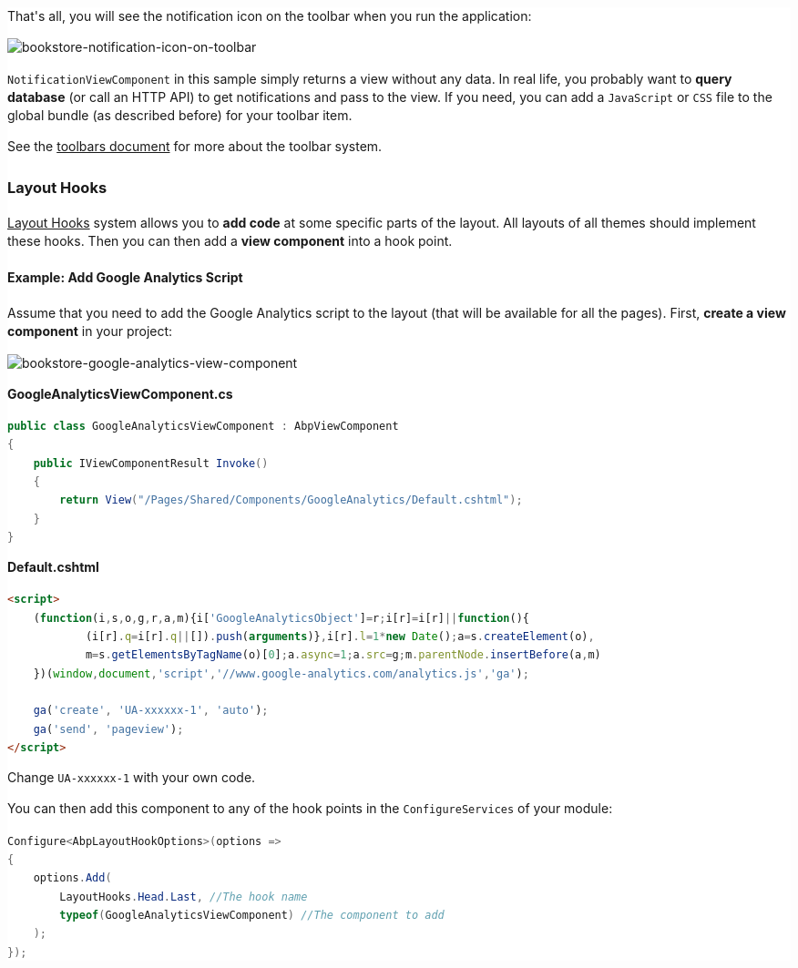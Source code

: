 That's all, you will see the notification icon on the toolbar when you run the application:

![bookstore-notification-icon-on-toolbar](../../images/bookstore-notification-icon-on-toolbar.png)

`NotificationViewComponent` in this sample simply returns a view without any data. In real life, you probably want to **query database** (or call an HTTP API) to get notifications and pass to the view. If you need, you can add a `JavaScript` or `CSS` file to the global bundle (as described before) for your toolbar item.

See the [toolbars document](Toolbars.md) for more about the toolbar system.

### Layout Hooks

[Layout Hooks](Layout-Hooks.md) system allows you to **add code** at some specific parts of the layout. All layouts of all themes should implement these hooks. Then you can then add a **view component** into a hook point.

#### Example: Add Google Analytics Script

Assume that you need to add the Google Analytics script to the layout (that will be available for all the pages). First, **create a view component** in your project:

![bookstore-google-analytics-view-component](../../images/bookstore-google-analytics-view-component.png)

**GoogleAnalyticsViewComponent.cs**

````csharp
public class GoogleAnalyticsViewComponent : AbpViewComponent
{
    public IViewComponentResult Invoke()
    {
        return View("/Pages/Shared/Components/GoogleAnalytics/Default.cshtml");
    }
}
````

**Default.cshtml**

````html
<script>
    (function(i,s,o,g,r,a,m){i['GoogleAnalyticsObject']=r;i[r]=i[r]||function(){
            (i[r].q=i[r].q||[]).push(arguments)},i[r].l=1*new Date();a=s.createElement(o),
            m=s.getElementsByTagName(o)[0];a.async=1;a.src=g;m.parentNode.insertBefore(a,m)
    })(window,document,'script','//www.google-analytics.com/analytics.js','ga');

    ga('create', 'UA-xxxxxx-1', 'auto');
    ga('send', 'pageview');
</script>
````

Change `UA-xxxxxx-1` with your own code.

You can then add this component to any of the hook points in the `ConfigureServices` of your module:

````csharp
Configure<AbpLayoutHookOptions>(options =>
{
    options.Add(
        LayoutHooks.Head.Last, //The hook name
        typeof(GoogleAnalyticsViewComponent) //The component to add
    );
});
````
